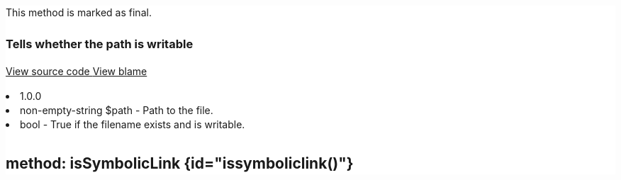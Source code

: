 <code-block lang="php">
    <![CDATA[final public static FileSystem::isWritable(non-empty-string $path):bool]]>
</code-block>





<tip>
    <p>
        This method is marked as <format style="bold">final</format>.
    </p>
</tip>







### Tells whether the path is writable



<deflist><def title="Source code:">
                <a href="https://github.com/The-FireHub-Project/Core/blob/develop-pre-alpha-m1/src/support/lowlevel/firehub.FileSystem.php#L129">
                    View source code
                </a>
            </def>
            <def title="Blame:">
                <a href="https://github.com/The-FireHub-Project/Core/blame/develop-pre-alpha-m1/src/support/lowlevel/firehub.FileSystem.php#L129">
                    View blame
                </a>
            </def></deflist>
<deflist>
    <def title="Version history:">
        <list><li>1.0.0</li></list>
    </def>
</deflist>
<deflist>
    <def title="This method has parameters:">
        <list><li>non-empty-string <format style="bold">$path</format> - <format style="italic">
Path to the file.
</format></li></list>
    </def>
</deflist>
<deflist>
    <def title="This method returns:">
        <list><li>bool - <format style="italic">True if the filename exists and is writable.</format></li></list>
    </def>
</deflist>
## method: isSymbolicLink {id="issymboliclink()"}
